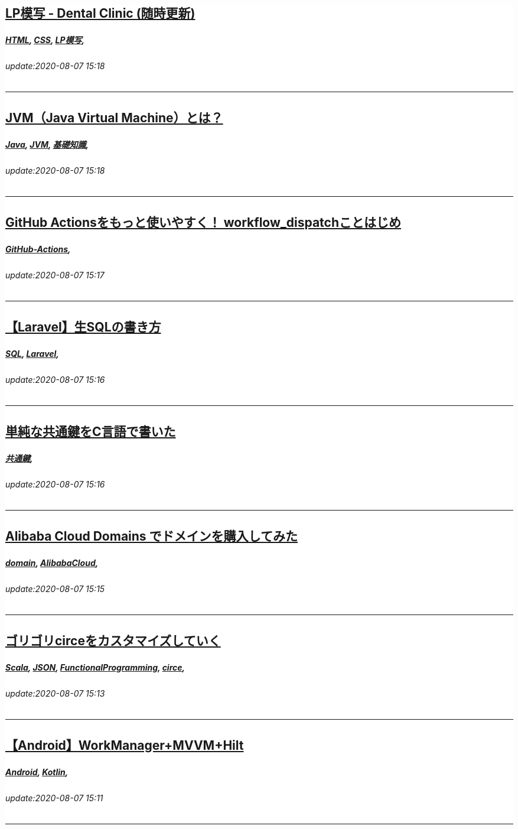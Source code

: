 ## [LP模写 - Dental Clinic (随時更新)](https://qiita.com/KazumaKishimoto/items/f61fedc7aabf8f8535b0)
##### [HTML](https://qiita.com/tags/HTML), [CSS](https://qiita.com/tags/CSS), [LP模写](https://qiita.com/tags/LP模写), 
###### update:2020-08-07 15:18
---
## [JVM（Java Virtual Machine）とは？](https://qiita.com/Anveloper/items/008b2f473b7ca64bebcb)
##### [Java](https://qiita.com/tags/Java), [JVM](https://qiita.com/tags/JVM), [基礎知識](https://qiita.com/tags/基礎知識), 
###### update:2020-08-07 15:18
---
## [GitHub Actionsをもっと使いやすく！ workflow_dispatchことはじめ](https://qiita.com/tsukounina25/items/818326d2063cd78b630b)
##### [GitHub-Actions](https://qiita.com/tags/GitHub-Actions), 
###### update:2020-08-07 15:17
---
## [【Laravel】生SQLの書き方](https://qiita.com/setsunachan/items/47918abdbd8f2972a3f4)
##### [SQL](https://qiita.com/tags/SQL), [Laravel](https://qiita.com/tags/Laravel), 
###### update:2020-08-07 15:16
---
## [単純な共通鍵をC言語で書いた](https://qiita.com/tetutetuman/items/fb8cb4a2ef2f9b23de5d)
##### [共通鍵](https://qiita.com/tags/共通鍵), 
###### update:2020-08-07 15:16
---
## [Alibaba Cloud Domains でドメインを購入してみた](https://qiita.com/MatYoshr/items/ed00dc3ba2556d6c84a4)
##### [domain](https://qiita.com/tags/domain), [AlibabaCloud](https://qiita.com/tags/AlibabaCloud), 
###### update:2020-08-07 15:15
---
## [ゴリゴリcirceをカスタマイズしていく](https://qiita.com/Ki-da/items/ff7bc6b0bf7096231a8f)
##### [Scala](https://qiita.com/tags/Scala), [JSON](https://qiita.com/tags/JSON), [FunctionalProgramming](https://qiita.com/tags/FunctionalProgramming), [circe](https://qiita.com/tags/circe), 
###### update:2020-08-07 15:13
---
## [【Android】WorkManager+MVVM+Hilt](https://qiita.com/kksk/items/913570830ee11dffe58e)
##### [Android](https://qiita.com/tags/Android), [Kotlin](https://qiita.com/tags/Kotlin), 
###### update:2020-08-07 15:11
---